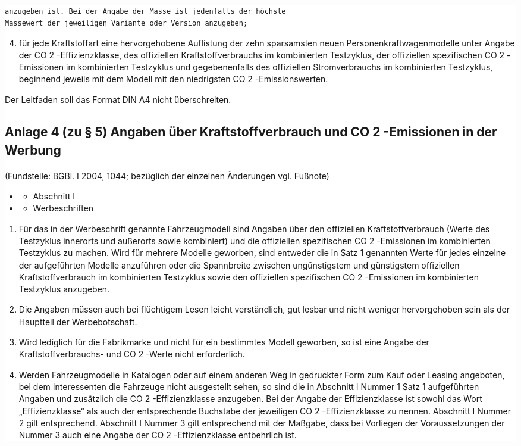     anzugeben ist. Bei der Angabe der Masse ist jedenfalls der höchste
    Massewert der jeweiligen Variante oder Version anzugeben;


4.  für jede Kraftstoffart eine hervorgehobene Auflistung der zehn
    sparsamsten neuen Personenkraftwagenmodelle unter Angabe der CO
    2                   -Effizienzklasse, des offiziellen
    Kraftstoffverbrauchs im kombinierten Testzyklus, der offiziellen
    spezifischen CO
    2                   -Emissionen im kombinierten Testzyklus und
    gegebenenfalls des offiziellen Stromverbrauchs im kombinierten
    Testzyklus, beginnend jeweils mit dem Modell mit den niedrigsten CO
    2                   -Emissionswerten.



Der Leitfaden soll das Format DIN A4 nicht überschreiten.

## Anlage 4 (zu § 5) Angaben über Kraftstoffverbrauch und CO 2 -Emissionen in der Werbung

(Fundstelle: BGBl. I 2004, 1044;
bezüglich der einzelnen Änderungen vgl. Fußnote)


*    *   Abschnitt I


*    *   Werbeschriften




1.  Für das in der Werbeschrift genannte Fahrzeugmodell sind Angaben über
    den offiziellen Kraftstoffverbrauch (Werte des Testzyklus innerorts
    und außerorts sowie kombiniert) und die offiziellen spezifischen CO
    2                   -Emissionen im kombinierten Testzyklus zu machen.
    Wird für mehrere Modelle geworben, sind entweder die in Satz 1
    genannten Werte für jedes einzelne der aufgeführten Modelle anzuführen
    oder die Spannbreite zwischen ungünstigstem und günstigstem
    offiziellen Kraftstoffverbrauch im kombinierten Testzyklus sowie den
    offiziellen spezifischen CO
    2                   -Emissionen im kombinierten Testzyklus anzugeben.


2.  Die Angaben müssen auch bei flüchtigem Lesen leicht verständlich, gut
    lesbar und nicht weniger hervorgehoben sein als der Hauptteil der
    Werbebotschaft.


3.  Wird lediglich für die Fabrikmarke und nicht für ein bestimmtes Modell
    geworben, so ist eine Angabe der Kraftstoffverbrauchs- und CO
    2                   -Werte nicht erforderlich.


4.  Werden Fahrzeugmodelle in Katalogen oder auf einem anderen Weg in
    gedruckter Form zum Kauf oder Leasing angeboten, bei dem Interessenten
    die Fahrzeuge nicht ausgestellt sehen, so sind die in Abschnitt I
    Nummer 1 Satz 1 aufgeführten Angaben und zusätzlich die CO
    2                   -Effizienzklasse anzugeben. Bei der Angabe der
    Effizienzklasse ist sowohl das Wort „Effizienzklasse“ als auch der
    entsprechende Buchstabe der jeweiligen CO
    2                   -Effizienzklasse zu nennen. Abschnitt I Nummer 2
    gilt entsprechend. Abschnitt I Nummer 3 gilt entsprechend mit der
    Maßgabe, dass bei Vorliegen der Voraussetzungen der Nummer 3 auch eine
    Angabe der CO
    2                   -Effizienzklasse entbehrlich ist.

